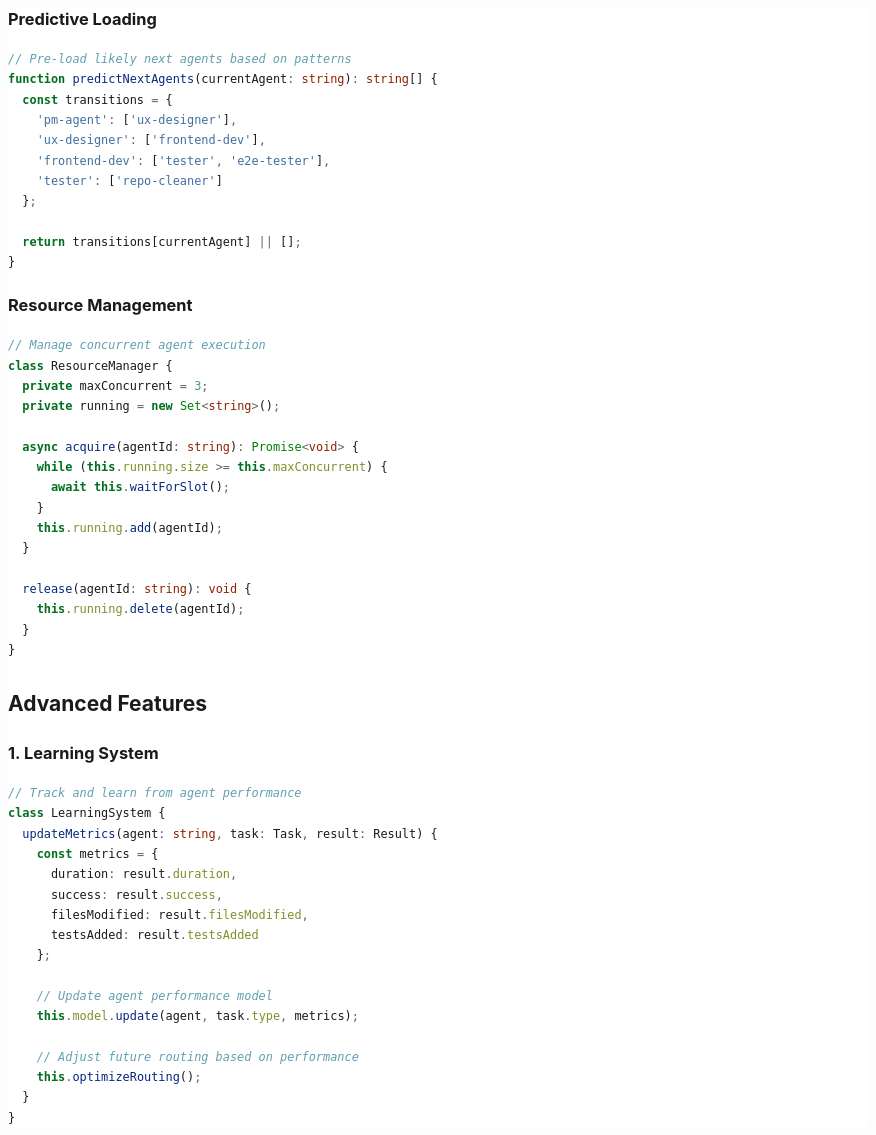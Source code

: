 ### Predictive Loading
```typescript
// Pre-load likely next agents based on patterns
function predictNextAgents(currentAgent: string): string[] {
  const transitions = {
    'pm-agent': ['ux-designer'],
    'ux-designer': ['frontend-dev'],
    'frontend-dev': ['tester', 'e2e-tester'],
    'tester': ['repo-cleaner']
  };
  
  return transitions[currentAgent] || [];
}
```

### Resource Management
```typescript
// Manage concurrent agent execution
class ResourceManager {
  private maxConcurrent = 3;
  private running = new Set<string>();
  
  async acquire(agentId: string): Promise<void> {
    while (this.running.size >= this.maxConcurrent) {
      await this.waitForSlot();
    }
    this.running.add(agentId);
  }
  
  release(agentId: string): void {
    this.running.delete(agentId);
  }
}
```

## Advanced Features

### 1. Learning System
```typescript
// Track and learn from agent performance
class LearningSystem {
  updateMetrics(agent: string, task: Task, result: Result) {
    const metrics = {
      duration: result.duration,
      success: result.success,
      filesModified: result.filesModified,
      testsAdded: result.testsAdded
    };
    
    // Update agent performance model
    this.model.update(agent, task.type, metrics);
    
    // Adjust future routing based on performance
    this.optimizeRouting();
  }
}
```
